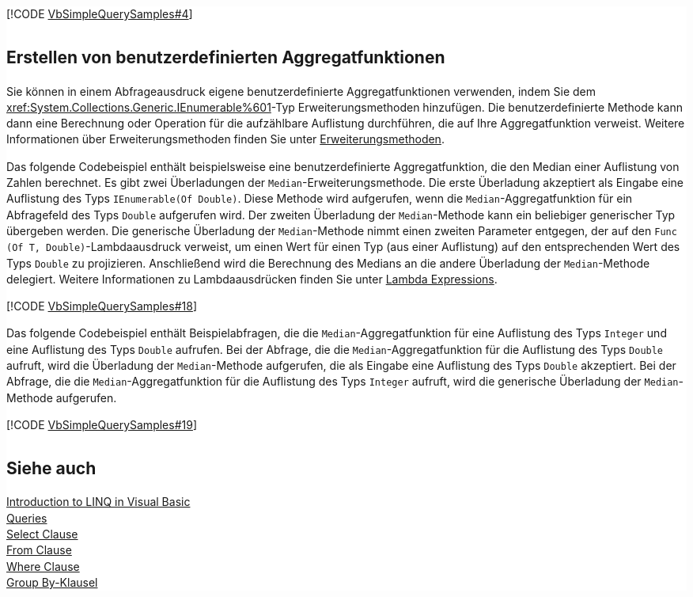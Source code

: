 [!CODE [VbSimpleQuerySamples#4](../CodeSnippet/VS_Snippets_VBCSharp/VbSimpleQuerySamples#4)]  
  
## Erstellen von benutzerdefinierten Aggregatfunktionen  
 Sie können in einem Abfrageausdruck eigene benutzerdefinierte Aggregatfunktionen verwenden, indem Sie dem <xref:System.Collections.Generic.IEnumerable%601>\-Typ Erweiterungsmethoden hinzufügen.  Die benutzerdefinierte Methode kann dann eine Berechnung oder Operation für die aufzählbare Auflistung durchführen, die auf Ihre Aggregatfunktion verweist.  Weitere Informationen über Erweiterungsmethoden finden Sie unter [Erweiterungsmethoden](../../../visual-basic/programming-guide/language-features/procedures/extension-methods.md).  
  
 Das folgende Codebeispiel enthält beispielsweise eine benutzerdefinierte Aggregatfunktion, die den Median einer Auflistung von Zahlen berechnet.  Es gibt zwei Überladungen der `Median`\-Erweiterungsmethode.  Die erste Überladung akzeptiert als Eingabe eine Auflistung des Typs `IEnumerable(Of Double)`.  Diese Methode wird aufgerufen, wenn die `Median`\-Aggregatfunktion für ein Abfragefeld des Typs `Double` aufgerufen wird.  Der zweiten Überladung der `Median`\-Methode kann ein beliebiger generischer Typ übergeben werden.  Die generische Überladung der `Median`\-Methode nimmt einen zweiten Parameter entgegen, der auf den `Func(Of T, Double)`\-Lambdaausdruck verweist, um einen Wert für einen Typ \(aus einer Auflistung\) auf den entsprechenden Wert des Typs `Double` zu projizieren.  Anschließend wird die Berechnung des Medians an die andere Überladung der `Median`\-Methode delegiert.  Weitere Informationen zu Lambdaausdrücken finden Sie unter [Lambda Expressions](../../../visual-basic/programming-guide/language-features/procedures/lambda-expressions.md).  
  
 [!CODE [VbSimpleQuerySamples#18](../CodeSnippet/VS_Snippets_VBCSharp/VbSimpleQuerySamples#18)]  
  
 Das folgende Codebeispiel enthält Beispielabfragen, die die `Median`\-Aggregatfunktion für eine Auflistung des Typs `Integer` und eine Auflistung des Typs `Double` aufrufen.  Bei der Abfrage, die die `Median`\-Aggregatfunktion für die Auflistung des Typs `Double` aufruft, wird die Überladung der `Median`\-Methode aufgerufen, die als Eingabe eine Auflistung des Typs `Double` akzeptiert.  Bei der Abfrage, die die `Median`\-Aggregatfunktion für die Auflistung des Typs `Integer` aufruft, wird die generische Überladung der `Median`\-Methode aufgerufen.  
  
 [!CODE [VbSimpleQuerySamples#19](../CodeSnippet/VS_Snippets_VBCSharp/VbSimpleQuerySamples#19)]  
  
## Siehe auch  
 [Introduction to LINQ in Visual Basic](../../../visual-basic/programming-guide/language-features/linq/introduction-to-linq.md)   
 [Queries](../../../visual-basic/language-reference/queries/queries.md)   
 [Select Clause](../../../visual-basic/language-reference/queries/select-clause.md)   
 [From Clause](../../../visual-basic/language-reference/queries/from-clause.md)   
 [Where Clause](../../../visual-basic/language-reference/queries/where-clause.md)   
 [Group By\-Klausel](../../../visual-basic/language-reference/queries/group-by-clause.md)